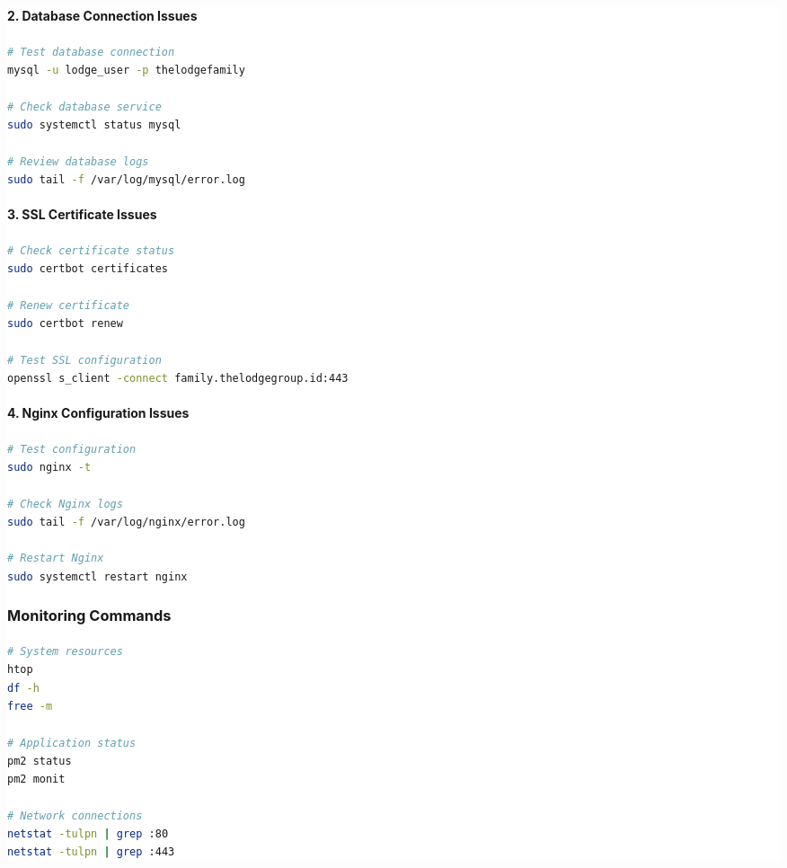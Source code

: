 #### 2. Database Connection Issues
```bash
# Test database connection
mysql -u lodge_user -p thelodgefamily

# Check database service
sudo systemctl status mysql

# Review database logs
sudo tail -f /var/log/mysql/error.log
```

#### 3. SSL Certificate Issues
```bash
# Check certificate status
sudo certbot certificates

# Renew certificate
sudo certbot renew

# Test SSL configuration
openssl s_client -connect family.thelodgegroup.id:443
```

#### 4. Nginx Configuration Issues
```bash
# Test configuration
sudo nginx -t

# Check Nginx logs
sudo tail -f /var/log/nginx/error.log

# Restart Nginx
sudo systemctl restart nginx
```

### Monitoring Commands

```bash
# System resources
htop
df -h
free -m

# Application status
pm2 status
pm2 monit

# Network connections
netstat -tulpn | grep :80
netstat -tulpn | grep :443
```
